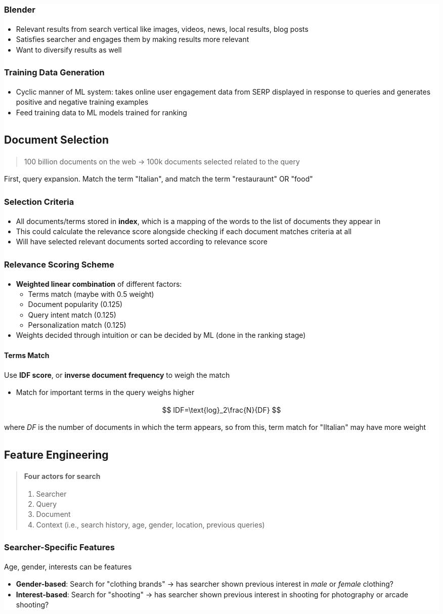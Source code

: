 ### Blender
- Relevant results from search vertical like images, videos, news, local results, blog posts
- Satisfies searcher and engages them by making results more relevant
- Want to diversify results as well

### Training Data Generation
- Cyclic manner of ML system: takes online user engagement data from SERP displayed in response to queries and generates positive and negative training examples
- Feed training data to ML models trained for ranking

## Document Selection
> 100 billion documents on the web $\rightarrow$ 100k documents selected related to the query

First, query expansion. Match the term "Italian", and match the term "restauraunt" OR "food"

### Selection Criteria
- All documents/terms stored in **index**, which is a mapping of the words to the list of documents they appear in
- This could calculate the relevance score alongside checking if each document matches criteria at all
- Will have selected relevant documents sorted according to relevance score

### Relevance Scoring Scheme
- **Weighted linear combination** of different factors:
    - Terms match (maybe with 0.5 weight)
    - Document popularity (0.125)
    - Query intent match (0.125)
    - Personalization match (0.125)
- Weights decided through intuition or can be decided by ML (done in the ranking stage)

#### Terms Match
Use **IDF score**, or **inverse document frequency** to weigh the match
- Match for important terms in the query weighs higher

$$
IDF=\text{log}_2\frac{N}{DF}
$$

where $DF$ is the number of documents in which the term appears, so from this, term match for "IItalian" may have more weight

## Feature Engineering

> **Four actors for search**
> 1. Searcher
> 2. Query
> 3. Document
> 4. Context (i.e., search history, age, gender, location, previous queries)

### Searcher-Specific Features
Age, gender, interests can be features
- **Gender-based**: Search for "clothing brands" $\rightarrow$ has searcher shown previous interest in *male* or *female* clothing?
- **Interest-based**: Search for "shooting" $\rightarrow$ has searcher shown previous interest in shooting for photography or arcade shooting?
